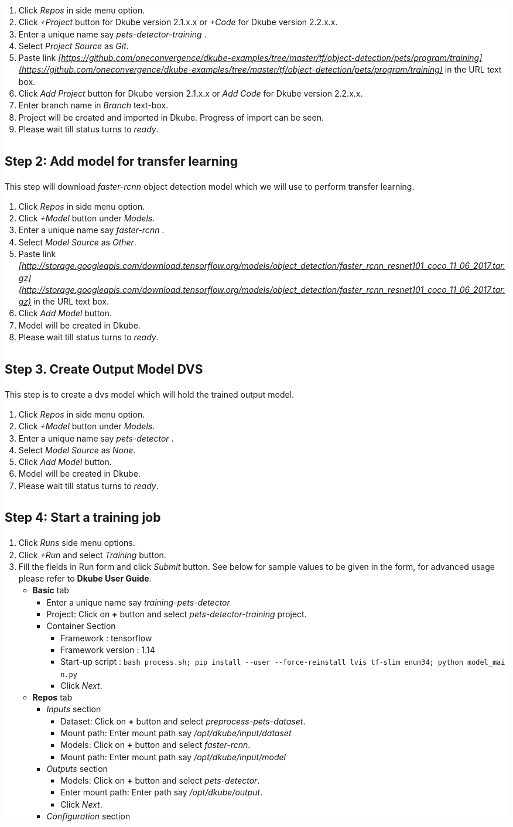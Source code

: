  1. Click *Repos* in side menu option.
 2. Click *+Project* button for Dkube version 2.1.x.x or *+Code* for Dkube version 2.2.x.x.
 3. Enter a unique name say *pets-detector-training* .
 4. Select *Project Source* as *Git*.
 5. Paste link *[https://github.com/oneconvergence/dkube-examples/tree/master/tf/object-detection/pets/program/training](https://github.com/oneconvergence/dkube-examples/tree/master/tf/object-detection/pets/program/training)* in the URL text box.
 6. Click *Add Project* button for Dkube version 2.1.x.x or *Add Code* for Dkube version 2.2.x.x.
 7. Enter branch name in *Branch* text-box.
 8. Project will be created and imported in Dkube. Progress of import can be seen.
 9. Please wait till status turns to *ready*.

## Step 2: Add model for transfer learning
This step will download *faster-rcnn* object detection model which we will use to perform transfer learning.
 1. Click *Repos* in side menu option.
 2. Click *+Model* button under *Models*.
 3. Enter a unique name say *faster-rcnn* .
 4. Select *Model Source* as *Other*.
 5. Paste link *[http://storage.googleapis.com/download.tensorflow.org/models/object_detection/faster_rcnn_resnet101_coco_11_06_2017.tar.gz](http://storage.googleapis.com/download.tensorflow.org/models/object_detection/faster_rcnn_resnet101_coco_11_06_2017.tar.gz)* in the URL text box.
 6. Click *Add Model* button.
 7. Model will be created in Dkube. 
 8. Please wait till status turns to *ready*.

## Step 3. Create Output Model DVS
This step is to create a dvs model which will hold the trained output model. 
 1. Click *Repos* in side menu option.
 2. Click *+Model* button under *Models*.
 3. Enter a unique name say *pets-detector* .
 4. Select *Model Source* as *None*.
 5. Click *Add Model* button.
 6. Model will be created in Dkube. 
 7. Please wait till status turns to *ready*.

## Step 4: Start a training job
 1. Click *Runs* side menu options.
 2. Click *+Run* and select *Training* button.
 3. Fill the fields in Run form and click *Submit* button. See below for sample values to be given in the form, for advanced usage please refer to **Dkube User Guide**.
    - **Basic** tab
	  - Enter a unique name say *training-pets-detector* 
	  - Project: Click on **+** button and select *pets-detector-training* project.
	  - Container Section
	    - Framework : tensorflow
	    - Framework version : 1.14
	    - Start-up script : `bash process.sh; pip install --user --force-reinstall lvis tf-slim enum34; python model_main.py`
	    - Click *Next*.
	- **Repos** tab
	  - *Inputs* section
	    - Dataset: Click on **+** button and select *preprocess-pets-dataset*.
	    - Mount path: Enter mount path say */opt/dkube/input/dataset*
	    - Models: Click on **+** button and select *faster-rcnn*.
	    - Mount path: Enter mount path say */opt/dkube/input/model*
	  - *Outputs* section
	    - Models: Click on **+** button and select *pets-detector*.
	    - Enter mount path: Enter path say */opt/dkube/output*.
	    - Click *Next*.
	  - *Configuration* section